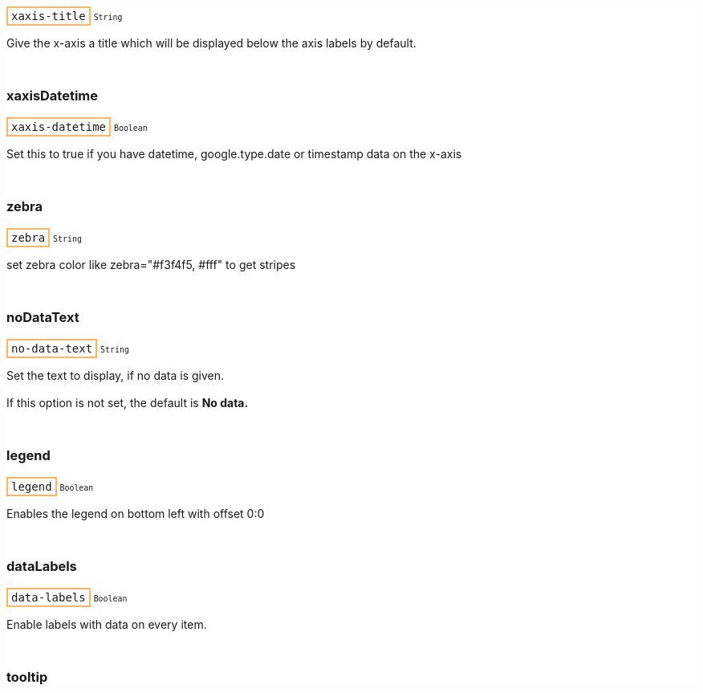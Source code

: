 <span  style="border-width:2px; border-style: solid;border-color:  rgb(255, 182, 91);font-family:monospace; padding:2px 4px;">xaxis-title</span>
<small>`String` </small>

Give the x-axis a title which will be displayed below the axis labels by default.
<br><br>

### **xaxisDatetime**

<span  style="border-width:2px; border-style: solid;border-color:  rgb(255, 182, 91);font-family:monospace; padding:2px 4px;">xaxis-datetime</span>
<small>`Boolean` </small>

Set this to true if you have datetime, google.type.date or timestamp data on the x-axis
<br><br>

### **zebra**

<span  style="border-width:2px; border-style: solid;border-color:  rgb(255, 182, 91);font-family:monospace; padding:2px 4px;">zebra</span>
<small>`String` </small>

set zebra color like zebra="#f3f4f5, #fff" to get stripes
<br><br>

### **noDataText**

<span  style="border-width:2px; border-style: solid;border-color:  rgb(255, 182, 91);font-family:monospace; padding:2px 4px;">no-data-text</span>
<small>`String` </small>

Set the text to display, if no data is given.

If this option is not set, the default is **No data.**
<br><br>

### **legend**

<span  style="border-width:2px; border-style: solid;border-color:  rgb(255, 182, 91);font-family:monospace; padding:2px 4px;">legend</span>
<small>`Boolean` </small>

Enables the legend on bottom left with offset 0:0
<br><br>

### **dataLabels**

<span  style="border-width:2px; border-style: solid;border-color:  rgb(255, 182, 91);font-family:monospace; padding:2px 4px;">data-labels</span>
<small>`Boolean` </small>

Enable labels with data on every item.
<br><br>

### **tooltip**
